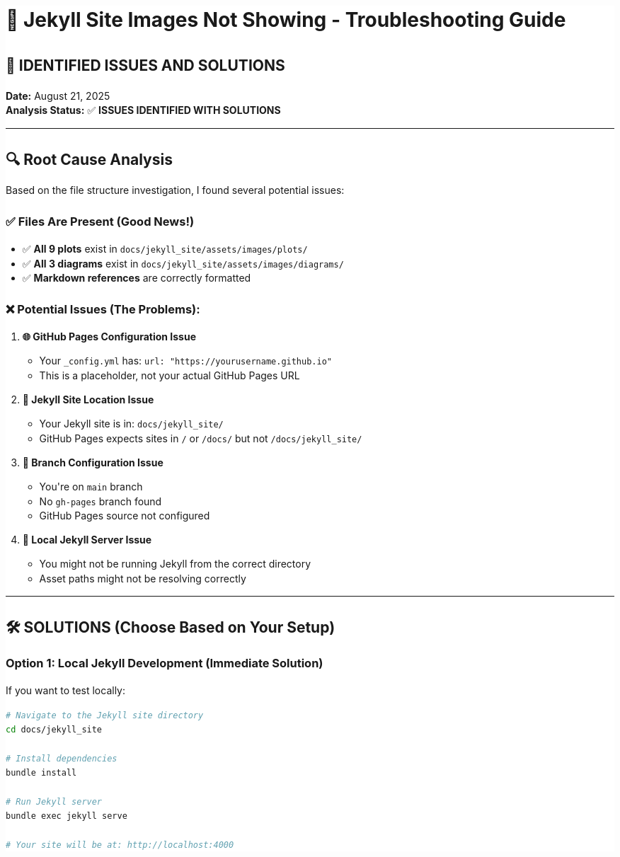 # 🔧 Jekyll Site Images Not Showing - Troubleshooting Guide

## 🚨 **IDENTIFIED ISSUES AND SOLUTIONS**

**Date:** August 21, 2025  
**Analysis Status:** ✅ **ISSUES IDENTIFIED WITH SOLUTIONS**

---

## 🔍 **Root Cause Analysis**

Based on the file structure investigation, I found several potential issues:

### **✅ Files Are Present (Good News!)**
- ✅ **All 9 plots** exist in `docs/jekyll_site/assets/images/plots/`
- ✅ **All 3 diagrams** exist in `docs/jekyll_site/assets/images/diagrams/`
- ✅ **Markdown references** are correctly formatted

### **❌ Potential Issues (The Problems):**

1. **🌐 GitHub Pages Configuration Issue**
   - Your `_config.yml` has: `url: "https://yourusername.github.io"`
   - This is a placeholder, not your actual GitHub Pages URL

2. **📂 Jekyll Site Location Issue**
   - Your Jekyll site is in: `docs/jekyll_site/`
   - GitHub Pages expects sites in `/` or `/docs/` but not `/docs/jekyll_site/`

3. **🌿 Branch Configuration Issue**
   - You're on `main` branch
   - No `gh-pages` branch found
   - GitHub Pages source not configured

4. **🔧 Local Jekyll Server Issue**
   - You might not be running Jekyll from the correct directory
   - Asset paths might not be resolving correctly

---

## 🛠️ **SOLUTIONS (Choose Based on Your Setup)**

### **Option 1: Local Jekyll Development (Immediate Solution)**

If you want to test locally:

```bash
# Navigate to the Jekyll site directory
cd docs/jekyll_site

# Install dependencies
bundle install

# Run Jekyll server
bundle exec jekyll serve

# Your site will be at: http://localhost:4000
```
